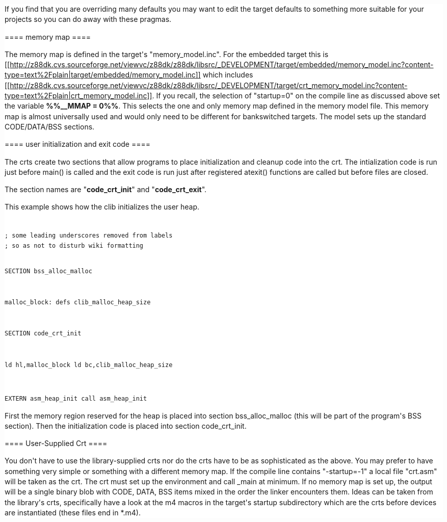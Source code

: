 If you find that you are overriding many defaults you may want to edit the target defaults to something more suitable for your projects so you can do away with these pragmas.

==== memory map ====

The memory map is defined in the target's "memory_model.inc".  For the embedded target this is [[http://z88dk.cvs.sourceforge.net/viewvc/z88dk/z88dk/libsrc/_DEVELOPMENT/target/embedded/memory_model.inc?content-type=text%2Fplain|target/embedded/memory_model.inc]] which includes [[http://z88dk.cvs.sourceforge.net/viewvc/z88dk/z88dk/libsrc/_DEVELOPMENT/target/crt_memory_model.inc?content-type=text%2Fplain|crt_memory_model.inc]].  If you recall, the selection of "startup=0" on the compile line as discussed above set the variable **%%__MMAP = 0%%**.  This selects the one and only memory map defined in the memory model file.  This memory map is almost universally used and would only need to be different for bankswitched targets.  The model sets up the standard CODE/DATA/BSS sections.

==== user initialization and exit code ====

The crts create two sections that allow programs to place initialization and cleanup code into the crt.  The intialization code is run just before main() is called and the exit code is run just after registered atexit() functions are called but before files are closed.

The section names are "**code_crt_init**" and "**code_crt_exit**".

This example shows how the clib initializes the user heap.

<code>
; some leading underscores removed from labels
; so as not to disturb wiki formatting

SECTION bss_alloc_malloc
   
malloc_block:             defs clib_malloc_heap_size
   
SECTION code_crt_init
   
ld hl,malloc_block
ld bc,clib_malloc_heap_size
   
EXTERN asm_heap_init
call asm_heap_init
</code>

First the memory region reserved for the heap is placed into section bss_alloc_malloc (this will be part of the program's BSS section).  Then the initialization code is placed into section code_crt_init.

==== User-Supplied Crt ====

You don't have to use the library-supplied crts nor do the crts have to be as sophisticated as the above.  You may prefer to have something very simple or something with a different memory map.  If the compile line contains "-startup=-1" a local file "crt.asm" will be taken as the crt.  The crt must set up the environment and call _main at minimum.  If no memory map is set up, the output will be a single binary blob with CODE, DATA, BSS items mixed in the order the linker encounters them.  Ideas can be taken from the library's crts, specifically have a look at the m4 macros in the target's startup subdirectory which are the crts before devices are instantiated (these files end in *.m4).